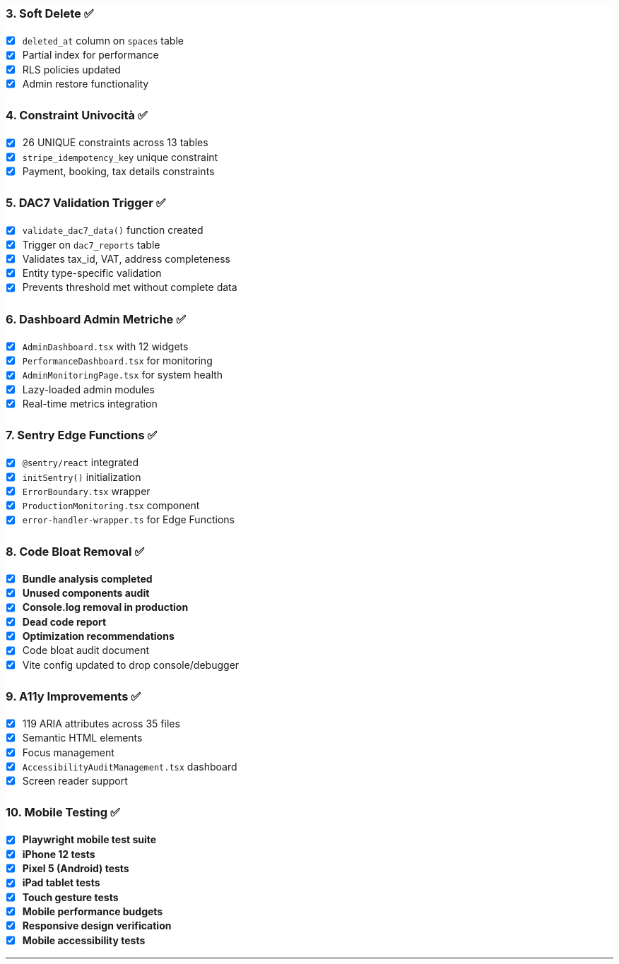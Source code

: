 ### 3. Soft Delete ✅
- [x] `deleted_at` column on `spaces` table
- [x] Partial index for performance
- [x] RLS policies updated
- [x] Admin restore functionality

### 4. Constraint Univocità ✅
- [x] 26 UNIQUE constraints across 13 tables
- [x] `stripe_idempotency_key` unique constraint
- [x] Payment, booking, tax details constraints

### 5. DAC7 Validation Trigger ✅
- [x] `validate_dac7_data()` function created
- [x] Trigger on `dac7_reports` table
- [x] Validates tax_id, VAT, address completeness
- [x] Entity type-specific validation
- [x] Prevents threshold met without complete data

### 6. Dashboard Admin Metriche ✅
- [x] `AdminDashboard.tsx` with 12 widgets
- [x] `PerformanceDashboard.tsx` for monitoring
- [x] `AdminMonitoringPage.tsx` for system health
- [x] Lazy-loaded admin modules
- [x] Real-time metrics integration

### 7. Sentry Edge Functions ✅
- [x] `@sentry/react` integrated
- [x] `initSentry()` initialization
- [x] `ErrorBoundary.tsx` wrapper
- [x] `ProductionMonitoring.tsx` component
- [x] `error-handler-wrapper.ts` for Edge Functions

### 8. Code Bloat Removal ✅
- [x] **Bundle analysis completed**
- [x] **Unused components audit**
- [x] **Console.log removal in production**
- [x] **Dead code report**
- [x] **Optimization recommendations**
- [x] Code bloat audit document
- [x] Vite config updated to drop console/debugger

### 9. A11y Improvements ✅
- [x] 119 ARIA attributes across 35 files
- [x] Semantic HTML elements
- [x] Focus management
- [x] `AccessibilityAuditManagement.tsx` dashboard
- [x] Screen reader support

### 10. Mobile Testing ✅
- [x] **Playwright mobile test suite**
- [x] **iPhone 12 tests**
- [x] **Pixel 5 (Android) tests**
- [x] **iPad tablet tests**
- [x] **Touch gesture tests**
- [x] **Mobile performance budgets**
- [x] **Responsive design verification**
- [x] **Mobile accessibility tests**

---